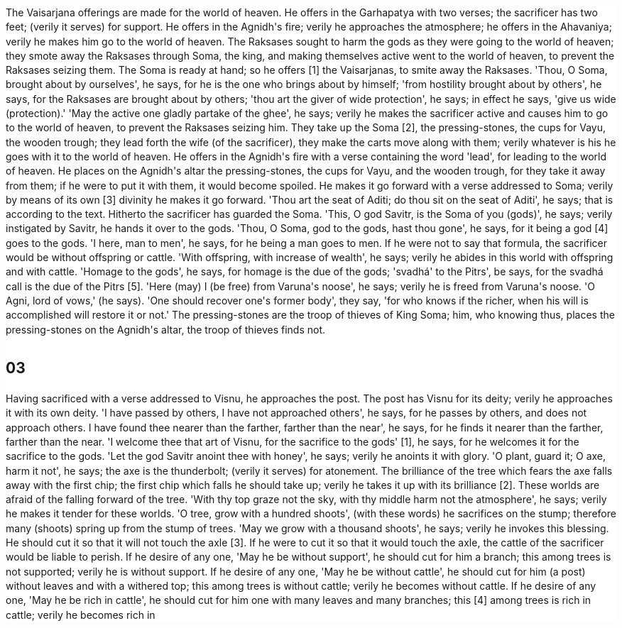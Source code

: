 The Vaisarjana offerings are made for the world of heaven. He offers in the Garhapatya with two verses; the sacrificer has two feet; (verily it serves) for support. He offers in the Agnidh's fire; verily he approaches the atmosphere; he offers in the Ahavaniya; verily he makes him go to the world of heaven. The Raksases sought to harm the gods as they were going to the world of heaven; they smote away the Raksases through Soma, the king, and making themselves active went to the world of heaven, to prevent the Raksases seizing them. The Soma is ready at hand; so he offers [1] the Vaisarjanas, to smite away the Raksases. 'Thou, O Soma, brought about by ourselves', he says, for he is the one who brings about by himself; 'from hostility brought about by others', he says, for the Raksases are brought about by others; 'thou art the giver of wide protection', he says; in effect he says, 'give us wide (protection).' 'May the active one gladly partake of the ghee', he says; verily he makes the sacrificer active and causes him to go to the world of heaven, to prevent the Raksases seizing him. They take up the Soma [2], the pressing-stones, the cups for Vayu, the wooden trough; they lead forth the wife (of the sacrificer), they make the carts move along with them; verily whatever is his he goes with it to the world of heaven. He offers in the Agnidh's fire with a verse containing the word 'lead', for leading to the world of heaven. He places on the Agnidh's altar the pressing-stones, the cups for Vayu, and the wooden trough, for they take it away from them; if he were to put it with them, it would become spoiled. He makes it go forward with a verse addressed to Soma; verily by means of its own [3] divinity he makes it go forward. 'Thou art the seat of Aditi; do thou sit on the seat of Aditi', he says; that is according to the text. Hitherto the sacrificer has guarded the Soma. 'This, O god Savitr, is the Soma of you (gods)', he says; verily instigated by Savitr, he hands it over to the gods. 'Thou, O Soma, god to the gods, hast thou gone', he says, for it being a god [4] goes to the gods. 'I here, man to men', he says, for he being a man goes to men. If he were not to say that formula, the sacrificer would be without offspring or cattle. 'With offspring, with increase of wealth', he says; verily he abides in this world with offspring and with cattle. 'Homage to the gods', he says, for homage is the due of the gods; 'svadhá' to the Pitrs', be says, for the svadhá call is the due of the Pitrs [5]. 'Here (may) I (be free) from Varuna's noose', he says; verily he is freed from Varuna's noose. 'O Agni, lord of vows,' (he says). 'One should recover one's former body', they say, 'for who knows if the richer, when his will is accomplished will restore it or not.' The pressing-stones are the troop of thieves of King Soma; him, who knowing thus, places the pressing-stones on the Agnidh's altar, the troop of thieves finds not.
## 03
Having sacrificed with a verse addressed to Visnu, he approaches the post. The post has Visnu for its deity; verily he approaches it with its own deity. 'I have passed by others, I have not approached others', he says, for he passes by others, and does not approach others. I have found thee nearer than the farther, farther than the near', he says, for he finds it nearer than the farther, farther than the near. 'I welcome thee that art of Visnu, for the sacrifice to the gods' [1], he says, for he welcomes it for the sacrifice to the gods. 'Let the god Savitr anoint thee with honey', he says; verily he anoints it with glory. 'O plant, guard it; O axe, harm it not', he says; the axe is the thunderbolt; (verily it serves) for atonement. The brilliance of the tree which fears the axe falls away with the first chip; the first chip which falls he should take up; verily he takes it up with its brilliance [2]. These worlds are afraid of the falling forward of the tree. 'With thy top graze not the sky, with thy middle harm not the atmosphere', he says; verily he makes it tender for these worlds. 'O tree, grow with a hundred shoots', (with these words) he sacrifices on the stump; therefore many (shoots) spring up from the stump of trees. 'May we grow with a thousand shoots', he says; verily he invokes this blessing. He should cut it so that it will not touch the axle [3]. If he were to cut it so that it would touch the axle, the cattle of the sacrificer would be liable to perish. If he desire of any one, 'May he be without support', he should cut for him a branch; this among trees is not supported; verily he is without support. If he desire of any one, 'May he be without cattle', he should cut for him (a post) without leaves and with a withered top; this among trees is without cattle; verily he becomes without cattle. If he desire of any one, 'May he be rich in cattle', he should cut for him one with many leaves and many branches; this [4] among trees is rich in cattle; verily he becomes rich in
